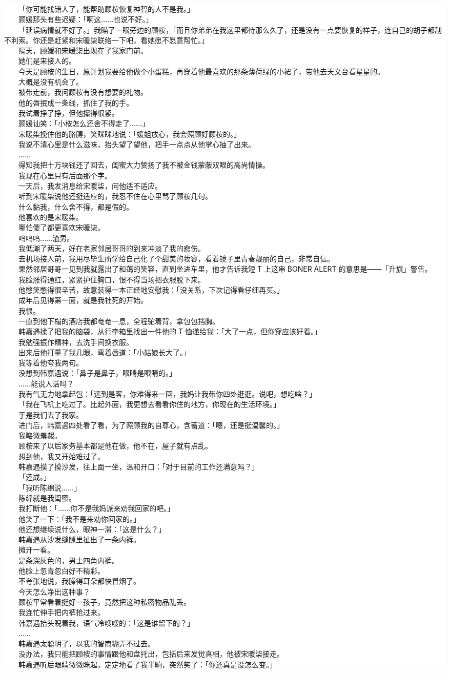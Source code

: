 &emsp;&emsp;「你可能找错人了，能帮助顾桉恢复神智的人不是我。」  
&emsp;&emsp;顾媛那头有些迟疑：「啊这……也说不好。」  
&emsp;&emsp;「延误病情就不好了。」我瞄了一眼旁边的顾桉，「而且你弟弟在我这里都待那么久了，还是没有一点要恢复的样子，连自己的胡子都刮不利索。你还是赶紧和宋暖柒联络一下吧，看她愿不愿意帮忙。」  
&emsp;&emsp;隔天，顾媛和宋暖柒出现在了我家门前。  
&emsp;&emsp;她们是来接人的。  
&emsp;&emsp;今天是顾桉的生日，原计划我要给他做个小蛋糕，再穿着他最喜欢的那条薄荷绿的小裙子，带他去天文台看星星的。  
&emsp;&emsp;大概是没有机会了。  
&emsp;&emsp;被带走前，我问顾桉有没有想要的礼物。  
&emsp;&emsp;他的唇抿成一条线，抓住了我的手。  
&emsp;&emsp;我试着挣了挣，但他攥得很紧。  
&emsp;&emsp;顾媛讪笑：「小桉怎么还舍不得走了……」  
&emsp;&emsp;宋暖柒挽住他的胳膊，笑眯眯地说：「媛姐放心，我会照顾好顾桉的。」  
&emsp;&emsp;我说不清心里是什么滋味，抬头望了望他，把手一点点从他掌心抽了出来。  
&emsp;&emsp;……  
&emsp;&emsp;得知我把十万块钱还了回去，闺蜜大力赞扬了我不被金钱蒙蔽双眼的高尚情操。  
&emsp;&emsp;我现在心里只有后面那个字。  
&emsp;&emsp;一天后，我发消息给宋暖柒，问他适不适应。  
&emsp;&emsp;听到宋暖柒说他还挺适应的，我忍不住在心里骂了顾桉几句。  
&emsp;&emsp;什么黏我，什么舍不得，都是假的。  
&emsp;&emsp;他喜欢的是宋暖柒。  
&emsp;&emsp;哪怕傻了都更喜欢宋暖柒。  
&emsp;&emsp;呜呜呜……渣男。  
&emsp;&emsp;我低潮了两天，好在老家邻居哥哥的到来冲淡了我的悲伤。  
&emsp;&emsp;去机场接人前，我用尽毕生所学给自己化了个甜美的妆容，看着镜子里青春靓丽的自己，非常自信。  
&emsp;&emsp;果然邻居哥哥一见到我就露出了和蔼的笑容，直到坐进车里，他才告诉我短 T 上这串 BONER ALERT 的意思是——「升旗」警告。  
&emsp;&emsp;我脸涨得通红，紧紧护住胸口，恨不得当场把衣服脱下来。  
&emsp;&emsp;他憋笑憋得很辛苦，故意装得一本正经地安慰我：「没关系，下次记得看仔细再买。」  
&emsp;&emsp;成年后见得第一面，就是我社死的开始。  
&emsp;&emsp;我恨。  
&emsp;&emsp;一直到他下榻的酒店我都奄奄一息，全程驼着背，拿包包挡胸。  
&emsp;&emsp;韩嘉遇揉了把我的脑袋，从行李箱里找出一件他的 T 恤递给我：「大了一点，但你穿应该好看。」  
&emsp;&emsp;我勉强振作精神，去洗手间换衣服。  
&emsp;&emsp;出来后他打量了我几眼，弯着唇道：「小姑娘长大了。」  
&emsp;&emsp;我等着他夸我两句。  
&emsp;&emsp;没想到韩嘉遇说：「鼻子是鼻子，眼睛是眼睛的。」  
&emsp;&emsp;……能说人话吗？  
&emsp;&emsp;我有气无力地拿起包：「远到是客，你难得来一回，我妈让我带你四处逛逛。说吧，想吃啥？」  
&emsp;&emsp;「我在飞机上吃过了。比起外面，我更想去看看你住的地方，你现在的生活环境。」  
&emsp;&emsp;于是我们去了我家。  
&emsp;&emsp;进门后，韩嘉遇四处看了看，为了照顾我的自尊心，含蓄道：「嗯，还是挺温馨的。」  
&emsp;&emsp;我略微羞赧。  
&emsp;&emsp;顾桉来了以后家务基本都是他在做，他不在，屋子就有点乱。  
&emsp;&emsp;想到他，我又开始难过了。  
&emsp;&emsp;韩嘉遇摸了摸沙发，往上面一坐，温和开口：「对于目前的工作还满意吗？」  
&emsp;&emsp;「还成。」  
&emsp;&emsp;「我听陈绵说……」  
&emsp;&emsp;陈绵就是我闺蜜。  
&emsp;&emsp;我打断他：「……你不是我妈派来劝我回家的吧。」  
&emsp;&emsp;他笑了一下：「我不是来劝你回家的。」  
&emsp;&emsp;他还想继续说什么，眼神一滞：「这是什么？」  
&emsp;&emsp;韩嘉遇从沙发缝隙里扯出了一条内裤。  
&emsp;&emsp;摊开一看。  
&emsp;&emsp;是条深灰色的，男士四角内裤。  
&emsp;&emsp;他脸上忽青忽白好不精彩。  
&emsp;&emsp;不夸张地说，我臊得耳朵都快冒烟了。  
&emsp;&emsp;今天怎么净出这种事？  
&emsp;&emsp;顾桉平常看着挺好一孩子，竟然把这种私密物品乱丢。  
&emsp;&emsp;我连忙伸手把内裤抢过来。  
&emsp;&emsp;韩嘉遇抬头睨着我，语气冷嗖嗖的：「这是谁留下的？」  
&emsp;&emsp;……  
&emsp;&emsp;韩嘉遇太聪明了，以我的智商糊弄不过去。  
&emsp;&emsp;没办法，我只能把顾桉的事情跟他和盘托出，包括后来发觉真相，他被宋暖柒接走。  
&emsp;&emsp;韩嘉遇听后眼睛微微眯起，定定地看了我半晌，突然笑了：「你还真是没怎么变。」  